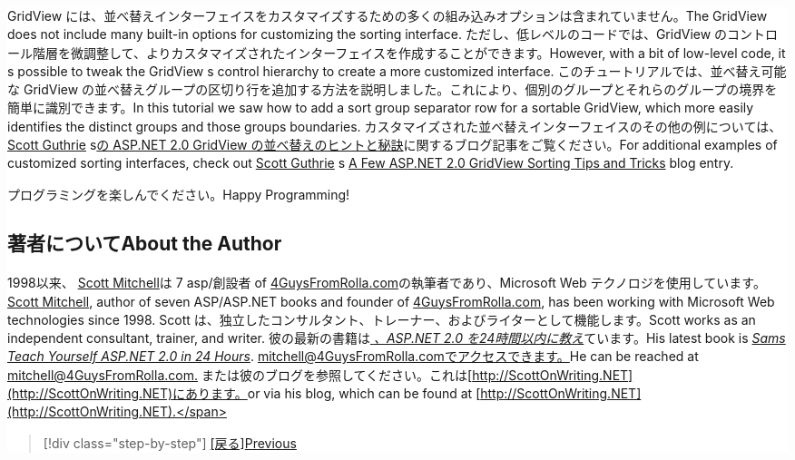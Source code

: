 <span data-ttu-id="a4c55-234">GridView には、並べ替えインターフェイスをカスタマイズするための多くの組み込みオプションは含まれていません。</span><span class="sxs-lookup"><span data-stu-id="a4c55-234">The GridView does not include many built-in options for customizing the sorting interface.</span></span> <span data-ttu-id="a4c55-235">ただし、低レベルのコードでは、GridView のコントロール階層を微調整して、よりカスタマイズされたインターフェイスを作成することができます。</span><span class="sxs-lookup"><span data-stu-id="a4c55-235">However, with a bit of low-level code, it s possible to tweak the GridView s control hierarchy to create a more customized interface.</span></span> <span data-ttu-id="a4c55-236">このチュートリアルでは、並べ替え可能な GridView の並べ替えグループの区切り行を追加する方法を説明しました。これにより、個別のグループとそれらのグループの境界を簡単に識別できます。</span><span class="sxs-lookup"><span data-stu-id="a4c55-236">In this tutorial we saw how to add a sort group separator row for a sortable GridView, which more easily identifies the distinct groups and those groups boundaries.</span></span> <span data-ttu-id="a4c55-237">カスタマイズされた並べ替えインターフェイスのその他の例については、 [Scott Guthrie](https://weblogs.asp.net/scottgu/) s[の ASP.NET 2.0 GridView の並べ替えのヒントと秘訣](https://weblogs.asp.net/scottgu/archive/2006/02/11/437995.aspx)に関するブログ記事をご覧ください。</span><span class="sxs-lookup"><span data-stu-id="a4c55-237">For additional examples of customized sorting interfaces, check out [Scott Guthrie](https://weblogs.asp.net/scottgu/) s [A Few ASP.NET 2.0 GridView Sorting Tips and Tricks](https://weblogs.asp.net/scottgu/archive/2006/02/11/437995.aspx) blog entry.</span></span>

<span data-ttu-id="a4c55-238">プログラミングを楽しんでください。</span><span class="sxs-lookup"><span data-stu-id="a4c55-238">Happy Programming!</span></span>

## <a name="about-the-author"></a><span data-ttu-id="a4c55-239">著者について</span><span class="sxs-lookup"><span data-stu-id="a4c55-239">About the Author</span></span>

<span data-ttu-id="a4c55-240">1998以来、 [Scott Mitchell](http://www.4guysfromrolla.com/ScottMitchell.shtml)は 7 asp/創設者 of [4GuysFromRolla.com](http://www.4guysfromrolla.com)の執筆者であり、Microsoft Web テクノロジを使用しています。</span><span class="sxs-lookup"><span data-stu-id="a4c55-240">[Scott Mitchell](http://www.4guysfromrolla.com/ScottMitchell.shtml), author of seven ASP/ASP.NET books and founder of [4GuysFromRolla.com](http://www.4guysfromrolla.com), has been working with Microsoft Web technologies since 1998.</span></span> <span data-ttu-id="a4c55-241">Scott は、独立したコンサルタント、トレーナー、およびライターとして機能します。</span><span class="sxs-lookup"><span data-stu-id="a4c55-241">Scott works as an independent consultant, trainer, and writer.</span></span> <span data-ttu-id="a4c55-242">彼の最新の書籍は[ *、ASP.NET 2.0 を24時間以内に教え*](https://www.amazon.com/exec/obidos/ASIN/0672327384/4guysfromrollaco)ています。</span><span class="sxs-lookup"><span data-stu-id="a4c55-242">His latest book is [*Sams Teach Yourself ASP.NET 2.0 in 24 Hours*](https://www.amazon.com/exec/obidos/ASIN/0672327384/4guysfromrollaco).</span></span> <span data-ttu-id="a4c55-243">mitchell@4GuysFromRolla.comでアクセスでき[ます。](mailto:mitchell@4GuysFromRolla.com)</span><span class="sxs-lookup"><span data-stu-id="a4c55-243">He can be reached at [mitchell@4GuysFromRolla.com.](mailto:mitchell@4GuysFromRolla.com)</span></span> <span data-ttu-id="a4c55-244">または彼のブログを参照してください。これは[http://ScottOnWriting.NET](http://ScottOnWriting.NET)にあります。</span><span class="sxs-lookup"><span data-stu-id="a4c55-244">or via his blog, which can be found at [http://ScottOnWriting.NET](http://ScottOnWriting.NET).</span></span>

> [!div class="step-by-step"]
> <span data-ttu-id="a4c55-245">[[戻る]](sorting-custom-paged-data-vb.md)</span><span class="sxs-lookup"><span data-stu-id="a4c55-245">[Previous](sorting-custom-paged-data-vb.md)</span></span>
